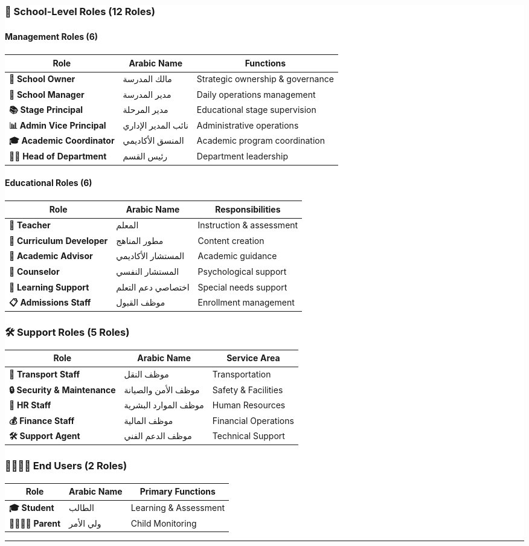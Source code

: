 ### 🏫 School-Level Roles (12 Roles)

#### Management Roles (6)
| **Role** | **Arabic Name** | **Functions** |
|----------|-----------------|---------------|
| **🏢 School Owner** | مالك المدرسة | Strategic ownership & governance |
| **🎯 School Manager** | مدير المدرسة | Daily operations management |
| **📚 Stage Principal** | مدير المرحلة | Educational stage supervision |
| **📊 Admin Vice Principal** | نائب المدير الإداري | Administrative operations |
| **🎓 Academic Coordinator** | المنسق الأكاديمي | Academic program coordination |
| **👨‍🏫 Head of Department** | رئيس القسم | Department leadership |

#### Educational Roles (6)
| **Role** | **Arabic Name** | **Responsibilities** |
|----------|-----------------|---------------------|
| **📖 Teacher** | المعلم | Instruction & assessment |
| **📝 Curriculum Developer** | مطور المناهج | Content creation |
| **🎯 Academic Advisor** | المستشار الأكاديمي | Academic guidance |
| **🧠 Counselor** | المستشار النفسي | Psychological support |
| **🤝 Learning Support** | اختصاصي دعم التعلم | Special needs support |
| **📋 Admissions Staff** | موظف القبول | Enrollment management |

### 🛠️ Support Roles (5 Roles)

| **Role** | **Arabic Name** | **Service Area** |
|----------|-----------------|------------------|
| **🚌 Transport Staff** | موظف النقل | Transportation |
| **🔒 Security & Maintenance** | موظف الأمن والصيانة | Safety & Facilities |
| **👥 HR Staff** | موظف الموارد البشرية | Human Resources |
| **💰 Finance Staff** | موظف المالية | Financial Operations |
| **🛠️ Support Agent** | موظف الدعم الفني | Technical Support |

### 👨‍👩‍👧‍👦 End Users (2 Roles)

| **Role** | **Arabic Name** | **Primary Functions** |
|----------|-----------------|----------------------|
| **🎓 Student** | الطالب | Learning & Assessment |
| **👨‍👩‍👧‍👦 Parent** | ولي الأمر | Child Monitoring |

---